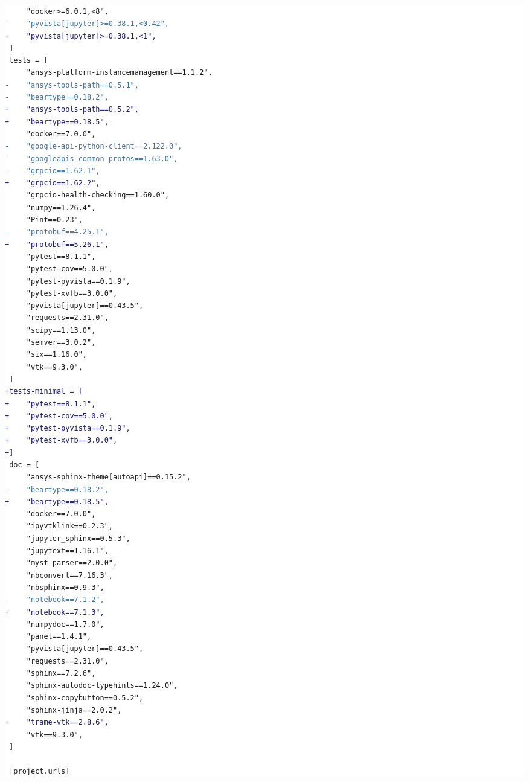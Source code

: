 ```diff
     "docker>=6.0.1,<8",
-    "pyvista[jupyter]>=0.38.1,<0.42",
+    "pyvista[jupyter]>=0.38.1,<1",
 ]
 tests = [
     "ansys-platform-instancemanagement==1.1.2",
-    "ansys-tools-path==0.5.1",
-    "beartype==0.18.2",
+    "ansys-tools-path==0.5.2",
+    "beartype==0.18.5",
     "docker==7.0.0",
-    "google-api-python-client==2.122.0",
-    "googleapis-common-protos==1.63.0",
-    "grpcio==1.62.1",
+    "grpcio==1.62.2",
     "grpcio-health-checking==1.60.0",
     "numpy==1.26.4",
     "Pint==0.23",
-    "protobuf==4.25.1",
+    "protobuf==5.26.1",
     "pytest==8.1.1",
     "pytest-cov==5.0.0",
     "pytest-pyvista==0.1.9",
     "pytest-xvfb==3.0.0",
     "pyvista[jupyter]==0.43.5",
     "requests==2.31.0",
     "scipy==1.13.0",
     "semver==3.0.2",
     "six==1.16.0",
     "vtk==9.3.0",
 ]
+tests-minimal = [
+    "pytest==8.1.1",
+    "pytest-cov==5.0.0",
+    "pytest-pyvista==0.1.9",
+    "pytest-xvfb==3.0.0",
+]
 doc = [
     "ansys-sphinx-theme[autoapi]==0.15.2",
-    "beartype==0.18.2",
+    "beartype==0.18.5",
     "docker==7.0.0",
     "ipyvtklink==0.2.3",
     "jupyter_sphinx==0.5.3",
     "jupytext==1.16.1",
     "myst-parser==2.0.0",
     "nbconvert==7.16.3",
     "nbsphinx==0.9.3",
-    "notebook==7.1.2",
+    "notebook==7.1.3",
     "numpydoc==1.7.0",
     "panel==1.4.1",
     "pyvista[jupyter]==0.43.5",
     "requests==2.31.0",
     "sphinx==7.2.6",
     "sphinx-autodoc-typehints==1.24.0",
     "sphinx-copybutton==0.5.2",
     "sphinx-jinja==2.0.2",
+    "trame-vtk==2.8.6",
     "vtk==9.3.0",
 ]
 
 [project.urls]
```